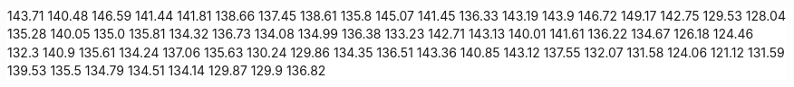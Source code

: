 143.71
140.48
146.59
141.44
141.81
138.66
137.45
138.61
135.8
145.07
141.45
136.33
143.19
143.9
146.72
149.17
142.75
129.53
128.04
135.28
140.05
135.0
135.81
134.32
136.73
134.08
134.99
136.38
133.23
142.71
143.13
140.01
141.61
136.22
134.67
126.18
124.46
132.3
140.9
135.61
134.24
137.06
135.63
130.24
129.86
134.35
136.51
143.36
140.85
143.12
137.55
132.07
131.58
124.06
121.12
131.59
139.53
135.5
134.79
134.51
134.14
129.87
129.9
136.82